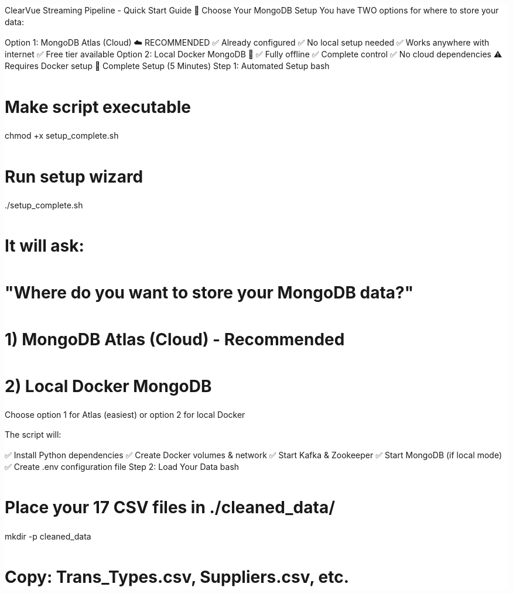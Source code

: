 ClearVue Streaming Pipeline - Quick Start Guide
🎯 Choose Your MongoDB Setup
You have TWO options for where to store your data:

Option 1: MongoDB Atlas (Cloud) ☁️ RECOMMENDED
✅ Already configured
✅ No local setup needed
✅ Works anywhere with internet
✅ Free tier available
Option 2: Local Docker MongoDB 🐳
✅ Fully offline
✅ Complete control
✅ No cloud dependencies
⚠️ Requires Docker setup
🚀 Complete Setup (5 Minutes)
Step 1: Automated Setup
bash
# Make script executable
chmod +x setup_complete.sh

# Run setup wizard
./setup_complete.sh

# It will ask:
# "Where do you want to store your MongoDB data?"
# 1) MongoDB Atlas (Cloud) - Recommended
# 2) Local Docker MongoDB
Choose option 1 for Atlas (easiest) or option 2 for local Docker

The script will:

✅ Install Python dependencies
✅ Create Docker volumes & network
✅ Start Kafka & Zookeeper
✅ Start MongoDB (if local mode)
✅ Create .env configuration file
Step 2: Load Your Data
bash
# Place your 17 CSV files in ./cleaned_data/
mkdir -p cleaned_data
# Copy: Trans_Types.csv, Suppliers.csv, etc.
